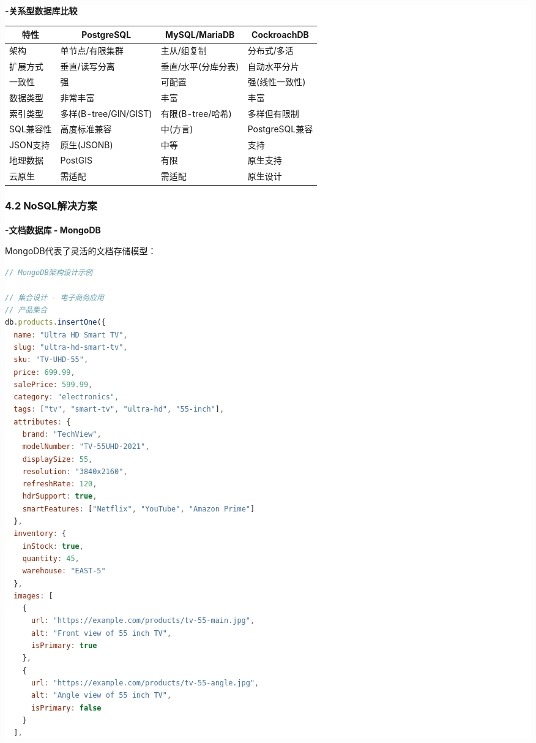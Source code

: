 -**关系型数据库比较**

|特性|PostgreSQL|MySQL/MariaDB|CockroachDB|
|---|---|---|---|
|架构|单节点/有限集群|主从/组复制|分布式/多活|
|扩展方式|垂直/读写分离|垂直/水平(分库分表)|自动水平分片|
|一致性|强|可配置|强(线性一致性)|
|数据类型|非常丰富|丰富|丰富|
|索引类型|多样(B-tree/GIN/GIST)|有限(B-tree/哈希)|多样但有限制|
|SQL兼容性|高度标准兼容|中(方言)|PostgreSQL兼容|
|JSON支持|原生(JSONB)|中等|支持|
|地理数据|PostGIS|有限|原生支持|
|云原生|需适配|需适配|原生设计|

### 4.2 NoSQL解决方案

-**文档数据库 - MongoDB**

MongoDB代表了灵活的文档存储模型：

```javascript
// MongoDB架构设计示例

// 集合设计 - 电子商务应用
// 产品集合
db.products.insertOne({
  name: "Ultra HD Smart TV",
  slug: "ultra-hd-smart-tv",
  sku: "TV-UHD-55",
  price: 699.99,
  salePrice: 599.99,
  category: "electronics",
  tags: ["tv", "smart-tv", "ultra-hd", "55-inch"],
  attributes: {
    brand: "TechView",
    modelNumber: "TV-55UHD-2021",
    displaySize: 55,
    resolution: "3840x2160",
    refreshRate: 120,
    hdrSupport: true,
    smartFeatures: ["Netflix", "YouTube", "Amazon Prime"]
  },
  inventory: {
    inStock: true,
    quantity: 45,
    warehouse: "EAST-5"
  },
  images: [
    {
      url: "https://example.com/products/tv-55-main.jpg",
      alt: "Front view of 55 inch TV",
      isPrimary: true
    },
    {
      url: "https://example.com/products/tv-55-angle.jpg",
      alt: "Angle view of 55 inch TV",
      isPrimary: false
    }
  ],
```